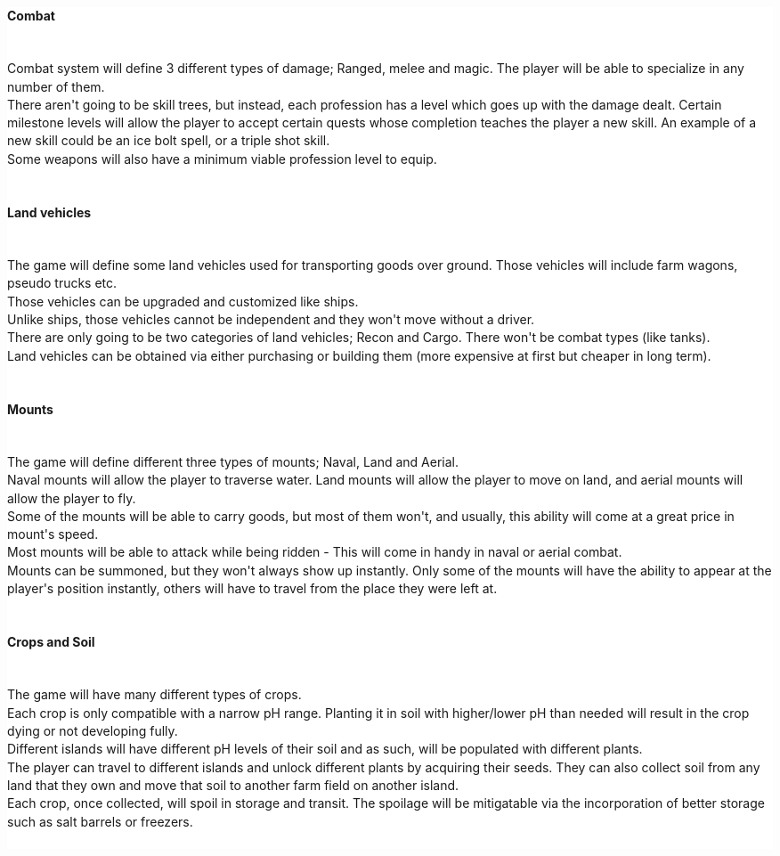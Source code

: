 #### Combat
<br>
Combat system will define 3 different types of damage; Ranged, melee and magic. The player will be able to specialize in any number of them.<br>
There aren't going to be skill trees, but instead, each profession has a level which goes up with the damage dealt. Certain milestone levels will allow the player to accept certain quests whose completion teaches the player a new skill. An example of a new skill could be an ice bolt spell, or a triple shot skill.<br>
Some weapons will also have a minimum viable profession level to equip.<br>
<br>

#### Land vehicles
<br>
The game will define some land vehicles used for transporting goods over ground. Those vehicles will include farm wagons, pseudo trucks etc.<br>
Those vehicles can be upgraded and customized like ships.<br>
Unlike ships, those vehicles cannot be independent and they won't move without a driver.<br>
There are only going to be two categories of land vehicles; Recon and Cargo. There won't be combat types (like tanks).<br>
Land vehicles can be obtained via either purchasing or building them (more expensive at first but cheaper in long term).<br>
<br>

#### Mounts
<br>
The game will define different three types of mounts; Naval, Land and Aerial.<br>
Naval mounts will allow the player to traverse water. Land mounts will allow the player to move on land, and aerial mounts will allow the player to fly.<br>
Some of the mounts will be able to carry goods, but most of them won't, and usually, this ability will come at a great price in mount's speed.<br> 
Most mounts will be able to attack while being ridden - This will come in handy in naval or aerial combat.<br>
Mounts can be summoned, but they won't always show up instantly. Only some of the mounts will have the ability to appear at the player's position instantly, others will have to travel from the place they were left at.<br>
<br>

#### Crops and Soil
<br>
The game will have many different types of crops.<br>
Each crop is only compatible with a narrow pH range. Planting it in soil with higher/lower pH than needed will result in the crop dying or not developing fully.<br>
Different islands will have different pH levels of their soil and as such, will be populated with different plants.<br>
The player can travel to different islands and unlock different plants by acquiring their seeds. They can also collect soil from any land that they own and move that soil to another farm field on another island.<br>
Each crop, once collected, will spoil in storage and transit. The spoilage will be mitigatable via the incorporation of better storage such as salt barrels or freezers.<br>
<br>

